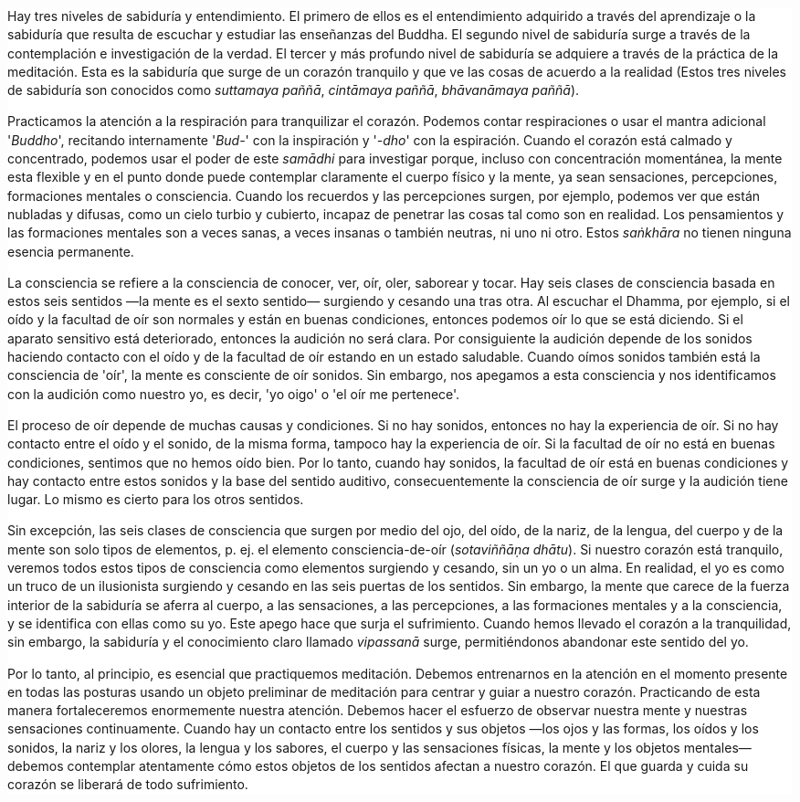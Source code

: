 Hay tres niveles de sabiduría y entendimiento. El primero de ellos es el entendimiento adquirido a través del aprendizaje o la sabiduría que resulta de escuchar y estudiar las enseñanzas del Buddha. El segundo nivel de sabiduría surge a través de la contemplación e investigación de la verdad. El tercer y más profundo nivel de sabiduría se adquiere a través de la práctica de la meditación. Esta es la sabiduría que surge de un corazón tranquilo y que ve las cosas de acuerdo a la realidad (Estos tres niveles de sabiduría son conocidos como *suttamaya paññā*, *cintāmaya paññā*, *bhāvanāmaya paññā*).  

Practicamos la atención a la respiración para tranquilizar el corazón. Podemos contar respiraciones o usar el mantra adicional '*Buddho*', recitando internamente '*Bud-*' con la inspiración y '*-dho*' con la espiración. Cuando el corazón está calmado y concentrado, podemos usar el poder de este *samādhi* para investigar porque, incluso con concentración momentánea, la mente esta flexible y en el punto donde puede contemplar claramente el cuerpo físico y la mente, ya sean sensaciones, percepciones, formaciones mentales o consciencia. Cuando los recuerdos y las percepciones surgen, por ejemplo, podemos ver que están nubladas y difusas, como un cielo turbio y cubierto, incapaz de penetrar las cosas tal como son en realidad. Los pensamientos y las formaciones mentales son a veces sanas, a veces insanas o también neutras, ni uno ni otro. Estos *saṅkhāra* no tienen ninguna esencia permanente.  

La consciencia se refiere a la consciencia de conocer, ver, oír, oler, saborear y tocar. Hay seis clases de consciencia basada en estos seis sentidos —la mente es el sexto sentido— surgiendo y cesando una tras otra. Al escuchar el Dhamma, por ejemplo, si el oído y la facultad de oír son normales y están en buenas condiciones, entonces podemos oír lo que se está diciendo. Si el aparato sensitivo está deteriorado, entonces la audición no será clara. Por consiguiente la audición depende de los sonidos haciendo contacto con el oído y de la facultad de oír estando en un estado saludable. Cuando oímos sonidos también está la consciencia de 'oír', la mente es consciente de oír sonidos. Sin embargo, nos apegamos a esta consciencia y nos identificamos con la audición como nuestro yo, es decir, 'yo oigo' o 'el oír me pertenece'.  

El proceso de oír depende de muchas causas y condiciones. Si no hay sonidos, entonces no hay la experiencia de oír. Si no hay contacto entre el oído y el sonido, de la misma forma, tampoco hay la experiencia de oír. Si la facultad de oír no está en buenas condiciones, sentimos que no hemos oído bien. Por lo tanto, cuando hay sonidos, la facultad de oír está en buenas condiciones y hay contacto entre estos sonidos y la base del sentido auditivo, consecuentemente la consciencia de oír surge y la audición tiene lugar. Lo mismo es cierto para los otros sentidos.  

Sin excepción, las seis clases de consciencia que surgen por medio del ojo, del oído, de la nariz, de la lengua, del cuerpo y de la mente son solo tipos de elementos, p. ej. el elemento consciencia-de-oír (*sotaviññāṇa dhātu*). Si nuestro corazón está tranquilo, veremos todos estos tipos de consciencia como  elementos surgiendo y cesando, sin un yo o un alma. En realidad, el yo es como un truco de un ilusionista surgiendo y cesando en las seis puertas de los sentidos. Sin embargo, la mente que carece de la fuerza interior de la sabiduría se aferra al cuerpo, a las sensaciones, a las percepciones, a las formaciones mentales y a la consciencia, y se identifica con ellas como su yo. Este apego hace que surja el sufrimiento. Cuando hemos llevado el corazón a la tranquilidad, sin embargo, la sabiduría y el conocimiento claro llamado *vipassanā* surge, permitiéndonos abandonar este sentido del yo.  

Por lo tanto, al principio, es esencial que practiquemos meditación. Debemos entrenarnos en la atención en el momento presente en todas las posturas usando un objeto preliminar de meditación para centrar y guiar a nuestro corazón. Practicando de esta manera fortaleceremos enormemente nuestra atención. Debemos hacer el esfuerzo de observar nuestra mente y nuestras sensaciones continuamente. Cuando hay un contacto entre los sentidos y sus objetos —los ojos y las formas, los oídos y los sonidos, la nariz y los olores, la lengua y los sabores, el cuerpo y las sensaciones físicas, la mente y los objetos mentales— debemos contemplar atentamente cómo estos objetos de los sentidos afectan a nuestro corazón. El que guarda y cuida su corazón se liberará de todo sufrimiento.  
